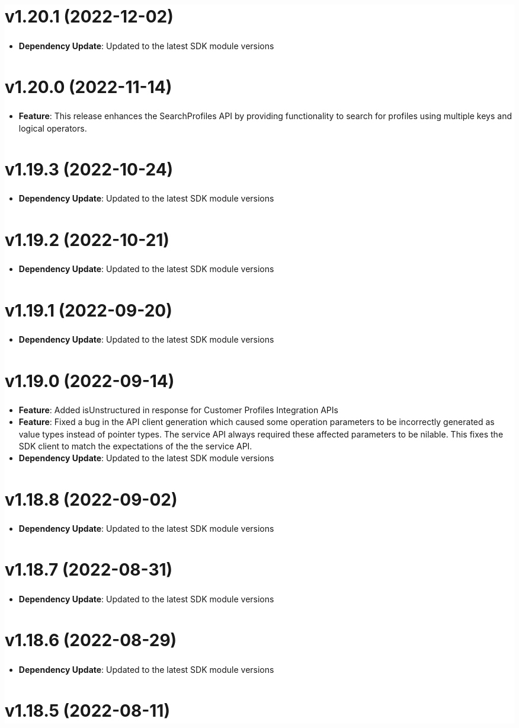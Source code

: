 # v1.20.1 (2022-12-02)

* **Dependency Update**: Updated to the latest SDK module versions

# v1.20.0 (2022-11-14)

* **Feature**: This release enhances the SearchProfiles API by providing functionality to search for profiles using multiple keys and logical operators.

# v1.19.3 (2022-10-24)

* **Dependency Update**: Updated to the latest SDK module versions

# v1.19.2 (2022-10-21)

* **Dependency Update**: Updated to the latest SDK module versions

# v1.19.1 (2022-09-20)

* **Dependency Update**: Updated to the latest SDK module versions

# v1.19.0 (2022-09-14)

* **Feature**: Added isUnstructured in response for Customer Profiles Integration APIs
* **Feature**: Fixed a bug in the API client generation which caused some operation parameters to be incorrectly generated as value types instead of pointer types. The service API always required these affected parameters to be nilable. This fixes the SDK client to match the expectations of the the service API.
* **Dependency Update**: Updated to the latest SDK module versions

# v1.18.8 (2022-09-02)

* **Dependency Update**: Updated to the latest SDK module versions

# v1.18.7 (2022-08-31)

* **Dependency Update**: Updated to the latest SDK module versions

# v1.18.6 (2022-08-29)

* **Dependency Update**: Updated to the latest SDK module versions

# v1.18.5 (2022-08-11)

